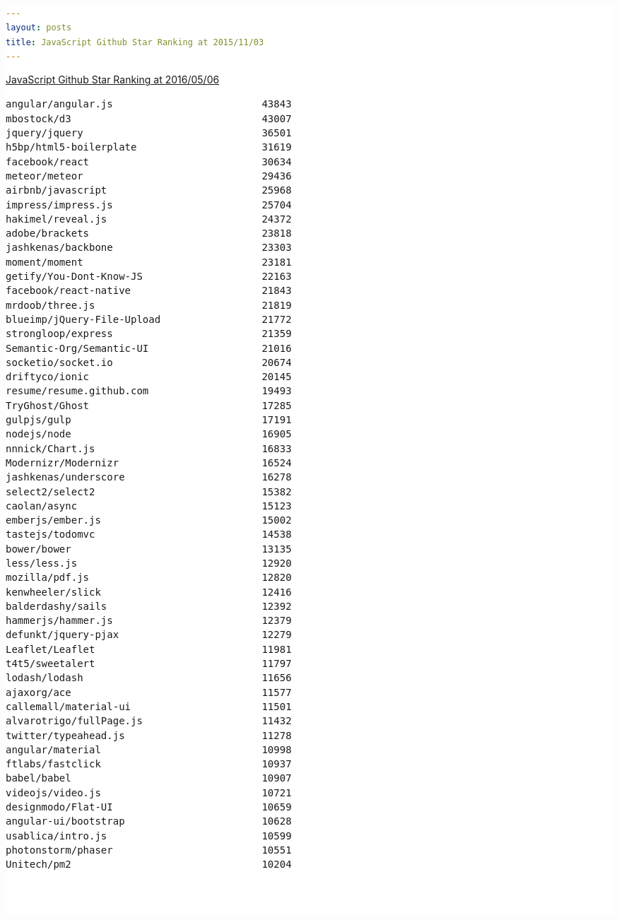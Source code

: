 ```yaml
---
layout: posts
title: JavaScript Github Star Ranking at 2015/11/03
---
```

[JavaScript Github Star Ranking at 2016/05/06](/2016/05/06/javascript-repository-github-star-ranking.html)  
<pre style="background-color: white;border: none;">
angular/angular.js                         43843
mbostock/d3                                43007
jquery/jquery                              36501
h5bp/html5-boilerplate                     31619
facebook/react                             30634
meteor/meteor                              29436
airbnb/javascript                          25968
impress/impress.js                         25704
hakimel/reveal.js                          24372
adobe/brackets                             23818
jashkenas/backbone                         23303
moment/moment                              23181
getify/You-Dont-Know-JS                    22163
facebook/react-native                      21843
mrdoob/three.js                            21819
blueimp/jQuery-File-Upload                 21772
strongloop/express                         21359
Semantic-Org/Semantic-UI                   21016
socketio/socket.io                         20674
driftyco/ionic                             20145
resume/resume.github.com                   19493
TryGhost/Ghost                             17285
gulpjs/gulp                                17191
nodejs/node                                16905
nnnick/Chart.js                            16833
Modernizr/Modernizr                        16524
jashkenas/underscore                       16278
select2/select2                            15382
caolan/async                               15123
emberjs/ember.js                           15002
tastejs/todomvc                            14538
bower/bower                                13135
less/less.js                               12920
mozilla/pdf.js                             12820
kenwheeler/slick                           12416
balderdashy/sails                          12392
hammerjs/hammer.js                         12379
defunkt/jquery-pjax                        12279
Leaflet/Leaflet                            11981
t4t5/sweetalert                            11797
lodash/lodash                              11656
ajaxorg/ace                                11577
callemall/material-ui                      11501
alvarotrigo/fullPage.js                    11432
twitter/typeahead.js                       11278
angular/material                           10998
ftlabs/fastclick                           10937
babel/babel                                10907
videojs/video.js                           10721
designmodo/Flat-UI                         10659
angular-ui/bootstrap                       10628
usablica/intro.js                          10599
photonstorm/phaser                         10551
Unitech/pm2                                10204